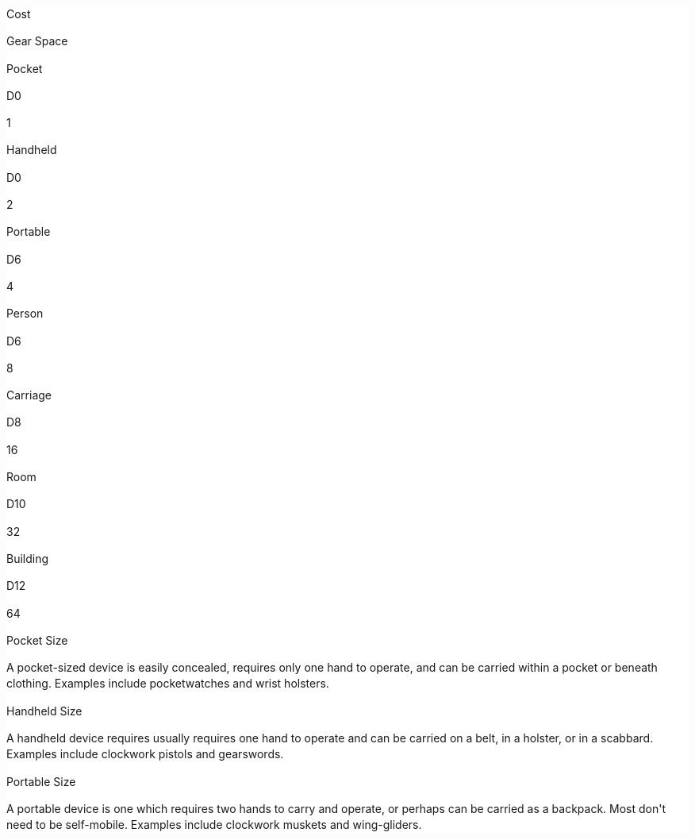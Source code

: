 Cost

Gear Space

Pocket

D0

1

Handheld

D0

2

Portable

D6

4

Person

D6

8

Carriage

D8

16

Room

D10

32

Building

D12

64

Pocket Size

A pocket-sized device is easily concealed, requires only one hand to
operate, and can be carried within a pocket or beneath clothing.
Examples include pocketwatches and wrist holsters.

Handheld Size

A handheld device requires usually requires one hand to operate and can
be carried on a belt, in a holster, or in a scabbard. Examples include
clockwork pistols and gearswords.

Portable Size

A portable device is one which requires two hands to carry and operate,
or perhaps can be carried as a backpack. Most don't need to be
self-mobile. Examples include clockwork muskets and wing-gliders.
